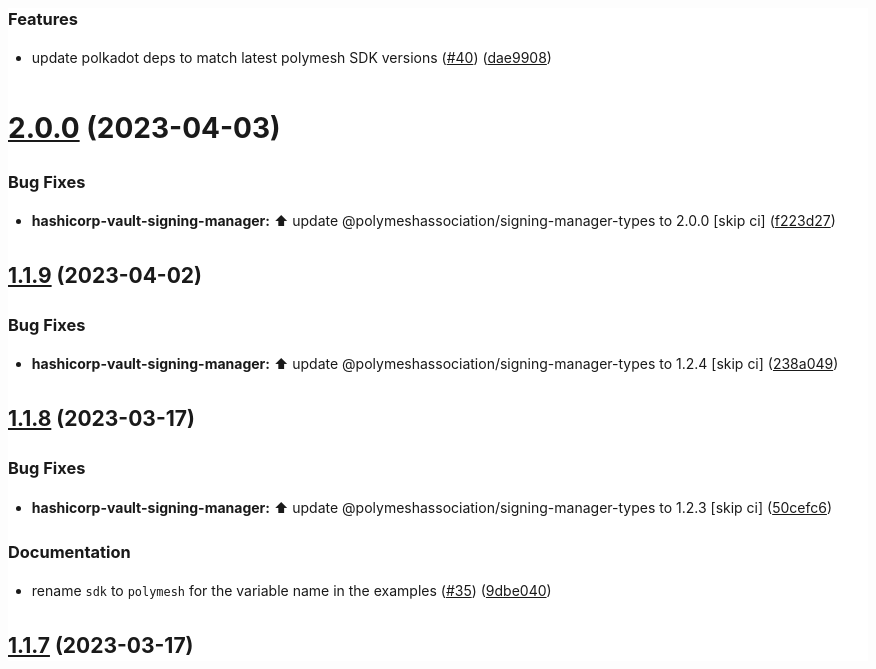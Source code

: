 
### Features

* update polkadot deps to match latest polymesh SDK versions ([#40](https://github.com/PolymeshAssociation/signing-managers/issues/40)) ([dae9908](https://github.com/PolymeshAssociation/signing-managers/commit/dae99085a3c691bcc7a4ea2b0fe3b753f52c07a5))

# [2.0.0](https://github.com/PolymeshAssociation/signing-managers/compare/@polymeshassociation/hashicorp-vault-signing-manager@1.1.9...@polymeshassociation/hashicorp-vault-signing-manager@2.0.0) (2023-04-03)


### Bug Fixes

* **hashicorp-vault-signing-manager:** :arrow_up: update @polymeshassociation/signing-manager-types to 2.0.0 [skip ci] ([f223d27](https://github.com/PolymeshAssociation/signing-managers/commit/f223d2773fe410f578e0ed33542aa1dfddfe3f52))

## [1.1.9](https://github.com/PolymeshAssociation/signing-managers/compare/@polymeshassociation/hashicorp-vault-signing-manager@1.1.8...@polymeshassociation/hashicorp-vault-signing-manager@1.1.9) (2023-04-02)


### Bug Fixes

* **hashicorp-vault-signing-manager:** :arrow_up: update @polymeshassociation/signing-manager-types to 1.2.4 [skip ci] ([238a049](https://github.com/PolymeshAssociation/signing-managers/commit/238a0495817317172bce4ad64be9bc4dbc9654e0))

## [1.1.8](https://github.com/PolymeshAssociation/signing-managers/compare/@polymeshassociation/hashicorp-vault-signing-manager@1.1.7...@polymeshassociation/hashicorp-vault-signing-manager@1.1.8) (2023-03-17)


### Bug Fixes

* **hashicorp-vault-signing-manager:** :arrow_up: update @polymeshassociation/signing-manager-types to 1.2.3 [skip ci] ([50cefc6](https://github.com/PolymeshAssociation/signing-managers/commit/50cefc61fc9cb0ec811ff2ae5161e45c2ad82ff5))


### Documentation

* rename `sdk` to `polymesh` for the variable name in the examples ([#35](https://github.com/PolymeshAssociation/signing-managers/issues/35)) ([9dbe040](https://github.com/PolymeshAssociation/signing-managers/commit/9dbe0407329afe539bebc159febbebde35fbd967))

## [1.1.7](https://github.com/PolymeshAssociation/signing-managers/compare/@polymeshassociation/hashicorp-vault-signing-manager@1.1.6...@polymeshassociation/hashicorp-vault-signing-manager@1.1.7) (2023-03-17)
